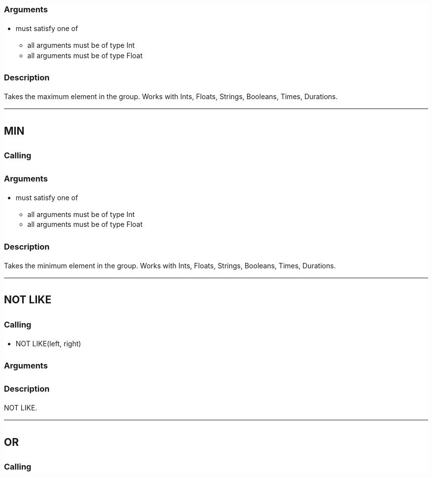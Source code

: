 

### Arguments


* must satisfy one of 

	* all arguments must be of type Int  
	* all arguments must be of type Float  
 

### Description
Takes the maximum element in the group. Works with Ints, Floats, Strings, Booleans, Times, Durations.

---

## MIN
### Calling



### Arguments


* must satisfy one of 

	* all arguments must be of type Int  
	* all arguments must be of type Float  
 

### Description
Takes the minimum element in the group. Works with Ints, Floats, Strings, Booleans, Times, Durations.

---

## NOT LIKE
### Calling


* NOT LIKE(left, right)

### Arguments



### Description
NOT LIKE.

---

## OR
### Calling
